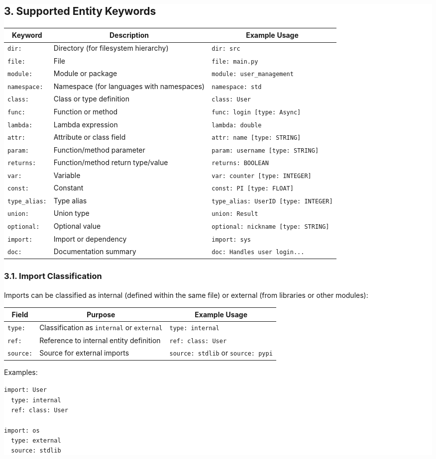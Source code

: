 
## 3. Supported Entity Keywords

| Keyword      | Description                                 | Example Usage                        |
|--------------|---------------------------------------------|--------------------------------------|
| `dir:`       | Directory (for filesystem hierarchy)         | `dir: src`                           |
| `file:`      | File                                        | `file: main.py`                      |
| `module:`    | Module or package                           | `module: user_management`            |
| `namespace:` | Namespace (for languages with namespaces)    | `namespace: std`                     |
| `class:`     | Class or type definition                    | `class: User`                        |
| `func:`      | Function or method                          | `func: login [type: Async]`          |
| `lambda:`    | Lambda expression                           | `lambda: double`                     |
| `attr:`      | Attribute or class field                    | `attr: name [type: STRING]`          |
| `param:`     | Function/method parameter                   | `param: username [type: STRING]`     |
| `returns:`   | Function/method return type/value           | `returns: BOOLEAN`                   |
| `var:`       | Variable                                    | `var: counter [type: INTEGER]`       |
| `const:`     | Constant                                    | `const: PI [type: FLOAT]`            |
| `type_alias:`| Type alias                                  | `type_alias: UserID [type: INTEGER]` |
| `union:`     | Union type                                  | `union: Result`                      |
| `optional:`  | Optional value                              | `optional: nickname [type: STRING]`  |
| `import:`    | Import or dependency                        | `import: sys`                        |
| `doc:`       | Documentation summary                       | `doc: Handles user login...`         |

### 3.1. Import Classification

Imports can be classified as internal (defined within the same file) or external (from libraries or other modules):

| Field     | Purpose                                   | Example Usage                      |
|-----------|-------------------------------------------|-----------------------------------|
| `type:`   | Classification as `internal` or `external`| `type: internal`                  |
| `ref:`    | Reference to internal entity definition   | `ref: class: User`                |
| `source:` | Source for external imports              | `source: stdlib` or `source: pypi` |

Examples:
```
import: User
  type: internal
  ref: class: User

import: os
  type: external
  source: stdlib
```
